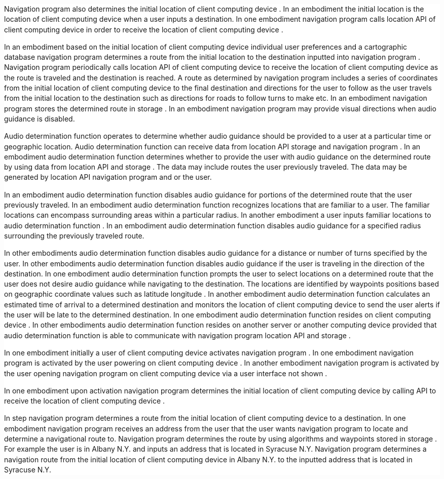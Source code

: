 Navigation program also determines the initial location of client computing device . In an embodiment the initial location is the location of client computing device when a user inputs a destination. In one embodiment navigation program calls location API of client computing device in order to receive the location of client computing device .

In an embodiment based on the initial location of client computing device individual user preferences and a cartographic database navigation program determines a route from the initial location to the destination inputted into navigation program . Navigation program periodically calls location API of client computing device to receive the location of client computing device as the route is traveled and the destination is reached. A route as determined by navigation program includes a series of coordinates from the initial location of client computing device to the final destination and directions for the user to follow as the user travels from the initial location to the destination such as directions for roads to follow turns to make etc. In an embodiment navigation program stores the determined route in storage . In an embodiment navigation program may provide visual directions when audio guidance is disabled.

Audio determination function operates to determine whether audio guidance should be provided to a user at a particular time or geographic location. Audio determination function can receive data from location API storage and navigation program . In an embodiment audio determination function determines whether to provide the user with audio guidance on the determined route by using data from location API and storage . The data may include routes the user previously traveled. The data may be generated by location API navigation program and or the user.

In an embodiment audio determination function disables audio guidance for portions of the determined route that the user previously traveled. In an embodiment audio determination function recognizes locations that are familiar to a user. The familiar locations can encompass surrounding areas within a particular radius. In another embodiment a user inputs familiar locations to audio determination function . In an embodiment audio determination function disables audio guidance for a specified radius surrounding the previously traveled route.

In other embodiments audio determination function disables audio guidance for a distance or number of turns specified by the user. In other embodiments audio determination function disables audio guidance if the user is traveling in the direction of the destination. In one embodiment audio determination function prompts the user to select locations on a determined route that the user does not desire audio guidance while navigating to the destination. The locations are identified by waypoints positions based on geographic coordinate values such as latitude longitude . In another embodiment audio determination function calculates an estimated time of arrival to a determined destination and monitors the location of client computing device to send the user alerts if the user will be late to the determined destination. In one embodiment audio determination function resides on client computing device . In other embodiments audio determination function resides on another server or another computing device provided that audio determination function is able to communicate with navigation program location API and storage .

In one embodiment initially a user of client computing device activates navigation program . In one embodiment navigation program is activated by the user powering on client computing device . In another embodiment navigation program is activated by the user opening navigation program on client computing device via a user interface not shown .

In one embodiment upon activation navigation program determines the initial location of client computing device by calling API to receive the location of client computing device .

In step navigation program determines a route from the initial location of client computing device to a destination. In one embodiment navigation program receives an address from the user that the user wants navigation program to locate and determine a navigational route to. Navigation program determines the route by using algorithms and waypoints stored in storage . For example the user is in Albany N.Y. and inputs an address that is located in Syracuse N.Y. Navigation program determines a navigation route from the initial location of client computing device in Albany N.Y. to the inputted address that is located in Syracuse N.Y.
